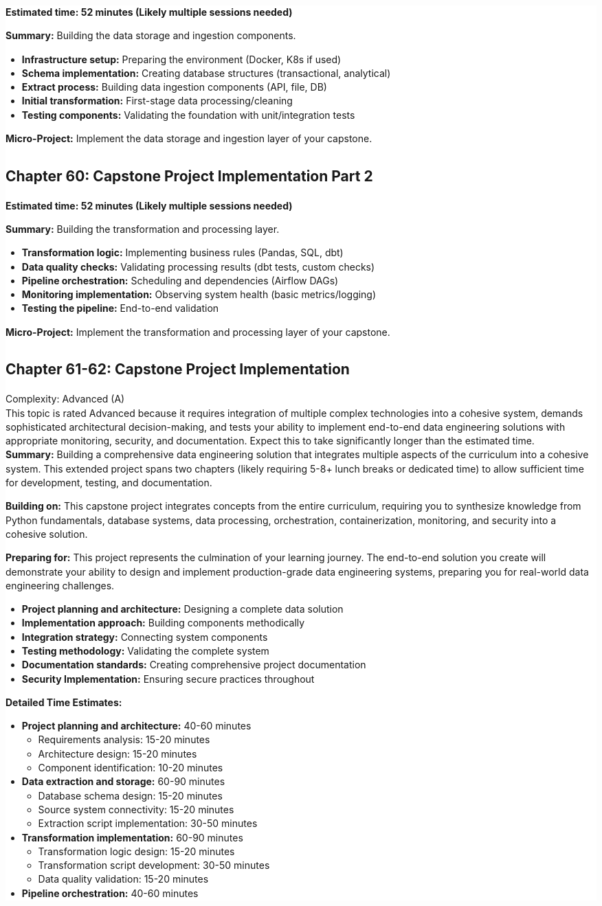 **Estimated time: 52 minutes (Likely multiple sessions needed)**

**Summary:** Building the data storage and ingestion components.

- **Infrastructure setup:** Preparing the environment (Docker, K8s if used)
- **Schema implementation:** Creating database structures (transactional, analytical)
- **Extract process:** Building data ingestion components (API, file, DB)
- **Initial transformation:** First-stage data processing/cleaning
- **Testing components:** Validating the foundation with unit/integration tests

**Micro-Project:** Implement the data storage and ingestion layer of your capstone.

## **Chapter 60: Capstone Project Implementation Part 2**

**Estimated time: 52 minutes (Likely multiple sessions needed)**

**Summary:** Building the transformation and processing layer.

- **Transformation logic:** Implementing business rules (Pandas, SQL, dbt)
- **Data quality checks:** Validating processing results (dbt tests, custom checks)
- **Pipeline orchestration:** Scheduling and dependencies (Airflow DAGs)
- **Monitoring implementation:** Observing system health (basic metrics/logging)
- **Testing the pipeline:** End-to-end validation

**Micro-Project:** Implement the transformation and processing layer of your capstone.

## **Chapter 61-62: Capstone Project Implementation**

Complexity: Advanced (A)  
This topic is rated Advanced because it requires integration of multiple complex technologies into a cohesive system, demands sophisticated architectural decision-making, and tests your ability to implement end-to-end data engineering solutions with appropriate monitoring, security, and documentation. Expect this to take significantly longer than the estimated time.  
**Summary:** Building a comprehensive data engineering solution that integrates multiple aspects of the curriculum into a cohesive system. This extended project spans two chapters (likely requiring 5-8+ lunch breaks or dedicated time) to allow sufficient time for development, testing, and documentation.

**Building on:** This capstone project integrates concepts from the entire curriculum, requiring you to synthesize knowledge from Python fundamentals, database systems, data processing, orchestration, containerization, monitoring, and security into a cohesive solution.

**Preparing for:** This project represents the culmination of your learning journey. The end-to-end solution you create will demonstrate your ability to design and implement production-grade data engineering systems, preparing you for real-world data engineering challenges.

- **Project planning and architecture:** Designing a complete data solution
- **Implementation approach:** Building components methodically
- **Integration strategy:** Connecting system components
- **Testing methodology:** Validating the complete system
- **Documentation standards:** Creating comprehensive project documentation
- **Security Implementation:** Ensuring secure practices throughout

**Detailed Time Estimates:**

- **Project planning and architecture:** 40-60 minutes
  - Requirements analysis: 15-20 minutes
  - Architecture design: 15-20 minutes
  - Component identification: 10-20 minutes
- **Data extraction and storage:** 60-90 minutes
  - Database schema design: 15-20 minutes
  - Source system connectivity: 15-20 minutes
  - Extraction script implementation: 30-50 minutes
- **Transformation implementation:** 60-90 minutes
  - Transformation logic design: 15-20 minutes
  - Transformation script development: 30-50 minutes
  - Data quality validation: 15-20 minutes
- **Pipeline orchestration:** 40-60 minutes